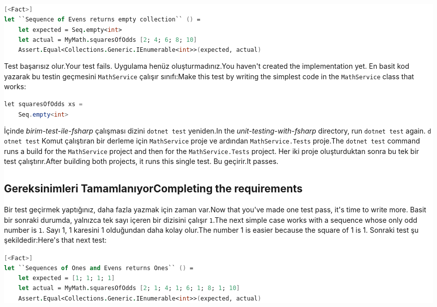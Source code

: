 ```fsharp
[<Fact>]
let ``Sequence of Evens returns empty collection`` () =
    let expected = Seq.empty<int>
    let actual = MyMath.squaresOfOdds [2; 4; 6; 8; 10]
    Assert.Equal<Collections.Generic.IEnumerable<int>>(expected, actual)
```

<span data-ttu-id="88f89-146">Test başarısız olur.</span><span class="sxs-lookup"><span data-stu-id="88f89-146">Your test fails.</span></span> <span data-ttu-id="88f89-147">Uygulama henüz oluşturmadınız.</span><span class="sxs-lookup"><span data-stu-id="88f89-147">You haven't created the implementation yet.</span></span> <span data-ttu-id="88f89-148">En basit kod yazarak bu testin geçmesini `MathService` çalışır sınıfı:</span><span class="sxs-lookup"><span data-stu-id="88f89-148">Make this test by writing the simplest code in the `MathService` class that works:</span></span>

```csharp
let squaresOfOdds xs =
    Seq.empty<int>
```

<span data-ttu-id="88f89-149">İçinde *birim-test-ile-fsharp* çalışması dizini `dotnet test` yeniden.</span><span class="sxs-lookup"><span data-stu-id="88f89-149">In the *unit-testing-with-fsharp* directory, run `dotnet test` again.</span></span> <span data-ttu-id="88f89-150">`dotnet test` Komut çalıştıran bir derleme için `MathService` proje ve ardından `MathService.Tests` proje.</span><span class="sxs-lookup"><span data-stu-id="88f89-150">The `dotnet test` command runs a build for the `MathService` project and then for the `MathService.Tests` project.</span></span> <span data-ttu-id="88f89-151">Her iki proje oluşturduktan sonra bu tek bir test çalıştırır.</span><span class="sxs-lookup"><span data-stu-id="88f89-151">After building both projects, it runs this single test.</span></span> <span data-ttu-id="88f89-152">Bu geçirir.</span><span class="sxs-lookup"><span data-stu-id="88f89-152">It passes.</span></span>

## <a name="completing-the-requirements"></a><span data-ttu-id="88f89-153">Gereksinimleri Tamamlanıyor</span><span class="sxs-lookup"><span data-stu-id="88f89-153">Completing the requirements</span></span>

<span data-ttu-id="88f89-154">Bir test geçirmek yaptığınız, daha fazla yazmak için zaman var.</span><span class="sxs-lookup"><span data-stu-id="88f89-154">Now that you've made one test pass, it's time to write more.</span></span> <span data-ttu-id="88f89-155">Basit bir sonraki durumda, yalnızca tek sayı içeren bir dizisini çalışır `1`.</span><span class="sxs-lookup"><span data-stu-id="88f89-155">The next simple case works with a sequence whose only odd number is `1`.</span></span> <span data-ttu-id="88f89-156">Sayı 1, 1 karesini 1 olduğundan daha kolay olur.</span><span class="sxs-lookup"><span data-stu-id="88f89-156">The number 1 is easier because the square of 1 is 1.</span></span> <span data-ttu-id="88f89-157">Sonraki test şu şekildedir:</span><span class="sxs-lookup"><span data-stu-id="88f89-157">Here's that next test:</span></span>

```fsharp
[<Fact>]
let ``Sequences of Ones and Evens returns Ones`` () =
    let expected = [1; 1; 1; 1]
    let actual = MyMath.squaresOfOdds [2; 1; 4; 1; 6; 1; 8; 1; 10]
    Assert.Equal<Collections.Generic.IEnumerable<int>>(expected, actual)
```
